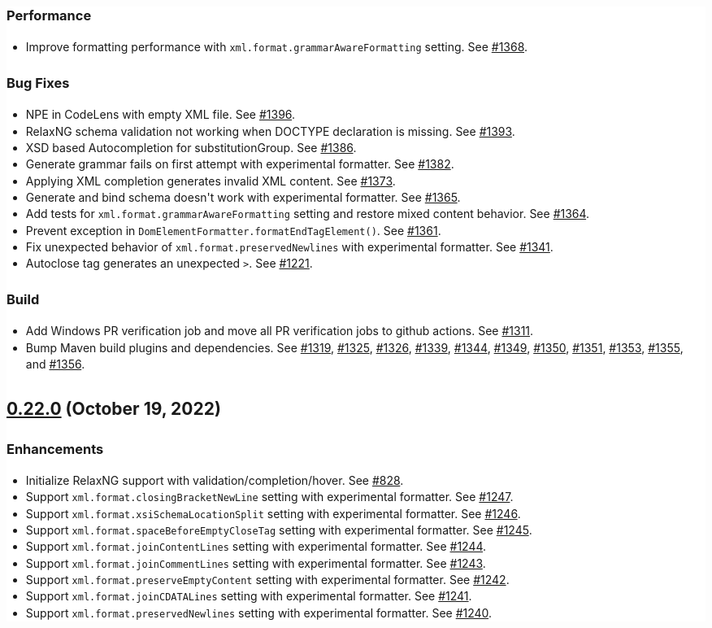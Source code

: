 ### Performance

 * Improve formatting performance with `xml.format.grammarAwareFormatting` setting. See [#1368](https://github.com/eclipse/lemminx/issues/1368).

### Bug Fixes

 * NPE in CodeLens with empty XML file. See [#1396](https://github.com/eclipse/lemminx/issues/1396).
 * RelaxNG schema validation not working when DOCTYPE declaration is missing. See [#1393](https://github.com/eclipse/lemminx/pull/1393).
 * XSD based Autocompletion for substitutionGroup. See [#1386](https://github.com/eclipse/lemminx/pull/1386).
 * Generate grammar fails on first attempt with experimental formatter. See [#1382](https://github.com/eclipse/lemminx/issues/1382).
 * Applying XML completion generates invalid XML content. See [#1373](https://github.com/eclipse/lemminx/issues/1373).
 * Generate and bind schema doesn't work with experimental formatter. See [#1365](https://github.com/eclipse/lemminx/pull/1365).
 * Add tests for `xml.format.grammarAwareFormatting` setting and restore mixed content behavior. See [#1364](https://github.com/eclipse/lemminx/pull/1364).
 * Prevent exception in `DomElementFormatter.formatEndTagElement()`. See [#1361](https://github.com/eclipse/lemminx/issues/1361).
 * Fix unexpected behavior of `xml.format.preservedNewlines` with experimental formatter. See [#1341](https://github.com/eclipse/lemminx/pull/1341).
 * Autoclose tag generates an unexpected `>`. See [#1221](https://github.com/eclipse/lemminx/issues/1221).

### Build

 * Add Windows PR verification job and move all PR verification jobs to github actions. See [#1311](https://github.com/eclipse/lemminx/issues/1311).
 * Bump Maven build plugins and dependencies. See [#1319](https://github.com/eclipse/lemminx/pull/1319), [#1325](https://github.com/eclipse/lemminx/pull/1325), [#1326](https://github.com/eclipse/lemminx/pull/1326), [#1339](https://github.com/eclipse/lemminx/pull/1339), [#1344](https://github.com/eclipse/lemminx/pull/1344), [#1349](https://github.com/eclipse/lemminx/pull/1349), [#1350](https://github.com/eclipse/lemminx/pull/1350), [#1351](https://github.com/eclipse/lemminx/pull/1351), [#1353](https://github.com/eclipse/lemminx/pull/1353), [#1355](https://github.com/eclipse/lemminx/pull/1355), and [#1356](https://github.com/eclipse/lemminx/pull/1356).

## [0.22.0](https://github.com/eclipse/lemminx/milestone/35?closed=1) (October 19, 2022)

### Enhancements

 * Initialize RelaxNG support with validation/completion/hover. See [#828](https://github.com/eclipse/lemminx/issues/828).
 * Support `xml.format.closingBracketNewLine` setting with experimental formatter. See [#1247](https://github.com/eclipse/lemminx/issues/1247).
 * Support `xml.format.xsiSchemaLocationSplit` setting with experimental formatter. See [#1246](https://github.com/eclipse/lemminx/issues/1246).
 * Support `xml.format.spaceBeforeEmptyCloseTag` setting with experimental formatter. See [#1245](https://github.com/eclipse/lemminx/issues/1245).
 * Support `xml.format.joinContentLines` setting with experimental formatter. See [#1244](https://github.com/eclipse/lemminx/issues/1244).
 * Support `xml.format.joinCommentLines` setting with experimental formatter. See [#1243](https://github.com/eclipse/lemminx/issues/1243).
 * Support `xml.format.preserveEmptyContent` setting with experimental formatter. See [#1242](https://github.com/eclipse/lemminx/issues/1242).
 * Support `xml.format.joinCDATALines` setting with experimental formatter. See [#1241](https://github.com/eclipse/lemminx/issues/1241).
 * Support `xml.format.preservedNewlines` setting with experimental formatter. See [#1240](https://github.com/eclipse/lemminx/issues/1240).